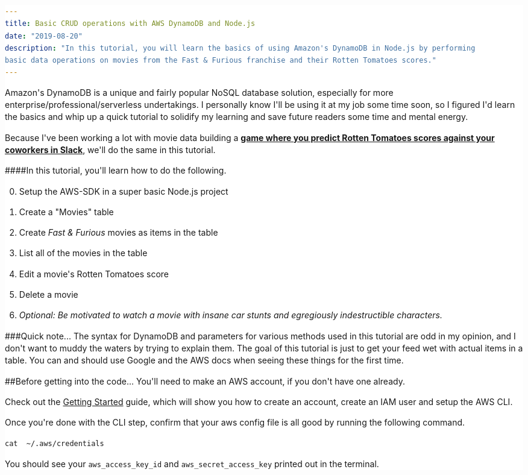 ```yaml
---
title: Basic CRUD operations with AWS DynamoDB and Node.js
date: "2019-08-20"
description: "In this tutorial, you will learn the basics of using Amazon's DynamoDB in Node.js by performing 
basic data operations on movies from the Fast & Furious franchise and their Rotten Tomatoes scores."
---
```

Amazon's DynamoDB is a unique and fairly popular NoSQL database solution, especially for more 
enterprise/professional/serverless undertakings. I personally know I'll be using it at my job some time soon, so I 
figured I'd learn the basics and 
 whip up a quick tutorial to solidify my learning and save future readers some time and mental energy.
 
 Because I've been working a lot with movie data building a **[game where you predict Rotten Tomatoes scores against 
 your coworkers in Slack](https://slack.com/apps/AKV4RFZ43-movie-medium)**, we'll do the same in this tutorial.
 
 ####In this tutorial, you'll learn how to do the following.
 
 0. Setup the AWS-SDK in a super basic Node.js project
 1. Create a "Movies" table
 2. Create _Fast & Furious_ movies as items in the table
 3. List all of the movies in the table
 4. Edit a movie's Rotten Tomatoes score
 
 5. Delete a movie
 6. _Optional: Be motivated to watch a movie with insane car stunts and egregiously indestructible characters._
 
###Quick note...
The syntax for DynamoDB and parameters for various methods used in this tutorial are odd in my opinion, and I don't 
want to muddy the waters by trying to explain them. The goal of this tutorial is just to get your feed wet with 
actual items in a table. You can and should use Google and the AWS docs when seeing these things for the first time.

##Before getting into the code...
You'll need to make an AWS account, if you don't have one already.

Check out the [Getting Started](https://docs.aws.amazon.com/comprehend/latest/dg/getting-started.html) guide, which 
will show you how to create an account, create an IAM user and setup the AWS CLI.

Once you're done with the CLI step, confirm that your aws config file is all good by running the following command. 
```
cat  ~/.aws/credentials
```
You should see your `aws_access_key_id` and `aws_secret_access_key` printed out in the terminal.
